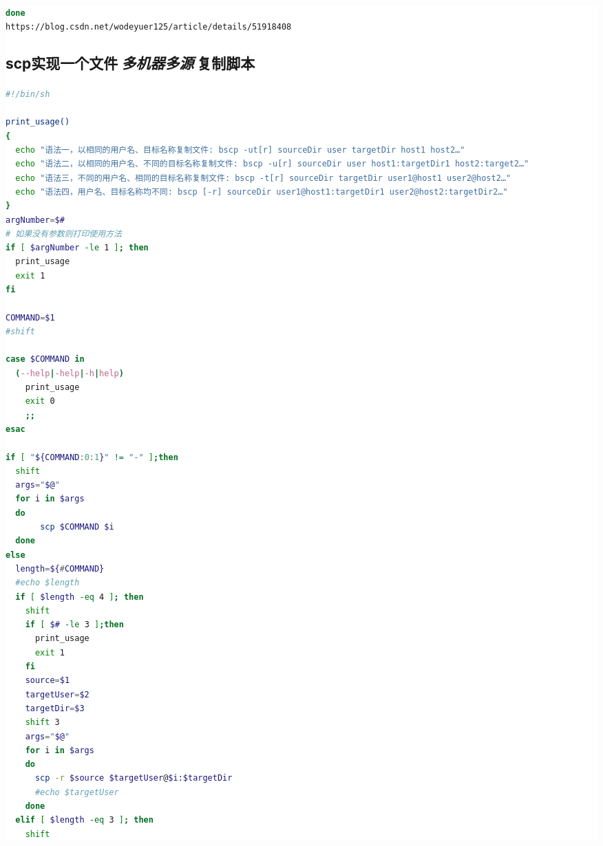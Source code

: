 ```sh
done
https://blog.csdn.net/wodeyuer125/article/details/51918408

```


## scp实现一个文件 *多机器多源* 复制脚本

```sh
#!/bin/sh
 
print_usage()
{
  echo "语法一，以相同的用户名、目标名称复制文件: bscp -ut[r] sourceDir user targetDir host1 host2…"
  echo "语法二，以相同的用户名、不同的目标名称复制文件: bscp -u[r] sourceDir user host1:targetDir1 host2:target2…"
  echo "语法三，不同的用户名、相同的目标名称复制文件: bscp -t[r] sourceDir targetDir user1@host1 user2@host2…"
  echo "语法四，用户名、目标名称均不同: bscp [-r] sourceDir user1@host1:targetDir1 user2@host2:targetDir2…"
}
argNumber=$#
# 如果没有参数则打印使用方法
if [ $argNumber -le 1 ]; then
  print_usage
  exit 1
fi
 
COMMAND=$1
#shift
 
case $COMMAND in
  (--help|-help|-h|help)
    print_usage
    exit 0
    ;;
esac
 
if [ "${COMMAND:0:1}" != "-" ];then
  shift
  args="$@"
  for i in $args 
  do
       scp $COMMAND $i
  done
else
  length=${#COMMAND}
  #echo $length
  if [ $length -eq 4 ]; then
    shift
    if [ $# -le 3 ];then
      print_usage
      exit 1
    fi
    source=$1
    targetUser=$2
    targetDir=$3
    shift 3
    args="$@"
    for i in $args
    do
      scp -r $source $targetUser@$i:$targetDir
      #echo $targetUser
    done
  elif [ $length -eq 3 ]; then
    shift
```